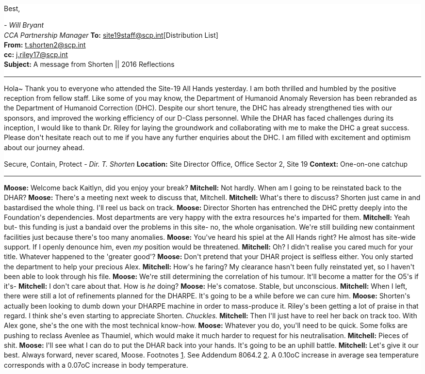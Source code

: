 Best,  

_\- Will Bryant_  
_CCA Partnership Manager_
**To:** site19staff@scp.int[Distribution List]  
**From:** t.shorten2@scp.int  
**cc:** j.riley17@scp.int  
**Subject:** A message from Shorten || 2016 Reflections
* * *
Hola~
Thank you to everyone who attended the Site-19 All Hands yesterday. I am both thrilled and humbled by the positive reception from fellow staff. Like some of you may know, the Department of Humanoid Anomaly Reversion has been rebranded as the Department of Humanoid Correction (DHC). Despite our short tenure, the DHC has already strengthened ties with our sponsors, and improved the working efficiency of our D-Class personnel. While the DHAR has faced challenges during its inception, I would like to thank Dr. Riley for laying the groundwork and collaborating with me to make the DHC a great success.
Please don't hesitate reach out to me if you have any further enquiries about the DHC. I am filled with excitement and optimism about our journey ahead.
  

Secure, Contain, Protect
_\- Dir. T. Shorten_
**Location:** Site Director Office, Office Sector 2, Site 19
**Context:** One-on-one catchup
* * *
**Moose:** Welcome back Kaitlyn, did you enjoy your break?
**Mitchell:** Not hardly. When am I going to be reinstated back to the DHAR?
**Moose:** There's a meeting next week to discuss that, Mitchell.
**Mitchell:** What's there to discuss? Shorten just came in and bastardised the whole thing. I'll reel us back on track.
**Moose:** Director Shorten has entrenched the DHC pretty deeply into the Foundation's dependencies. Most departments are very happy with the extra resources he's imparted for them.
**Mitchell:** Yeah but- this funding is just a bandaid over the problems in this site- no, the whole organisation. We're still building new containment facilities just because there's too many anomalies.
**Moose:** You've heard his spiel at the All Hands right? He almost has site-wide support. If I openly denounce him, even _my_ position would be threatened.
**Mitchell:** Oh? I didn't realise you cared much for your title. Whatever happened to the 'greater good'?
**Moose:** Don't pretend that your DHAR project is selfless either. You only started the department to help your precious Alex.
**Mitchell:** How's he faring? My clearance hasn't been fully reinstated yet, so I haven't been able to look through his file.
**Moose:** We're still determining the correlation of his tumour. It'll become a matter for the O5's if it's-
**Mitchell:** I don't care about that. How is _he_ doing?
**Moose:** He's comatose. Stable, but unconscious.
**Mitchell:** When I left, there were still a lot of refinements planned for the DHARPE. It's going to be a while before we can cure him.
**Moose:** Shorten's actually been looking to dumb down your DHARPE machine in order to mass-produce it. Riley's been getting a lot of praise in that regard. I think she's even starting to appreciate Shorten. _Chuckles._
**Mitchell:** Then I'll just have to reel her back on track too. With Alex gone, she's the one with the most technical know-how.
**Moose:** Whatever you do, you'll need to be quick. Some folks are pushing to reclass Avenlee as Thaumiel, which would make it much harder to request for his neutralisation.
**Mitchell:** Pieces of shit.
**Moose:** I'll see what I can do to put the DHAR back into your hands. It's going to be an uphill battle.
**Mitchell:** Let's give it our best. Always forward, never scared, Moose.
Footnotes
[1](javascript:;). See Addendum 8064.2
[2](javascript:;). A 0.10oC increase in average sea temperature corresponds with a 0.07oC increase in body temperature.